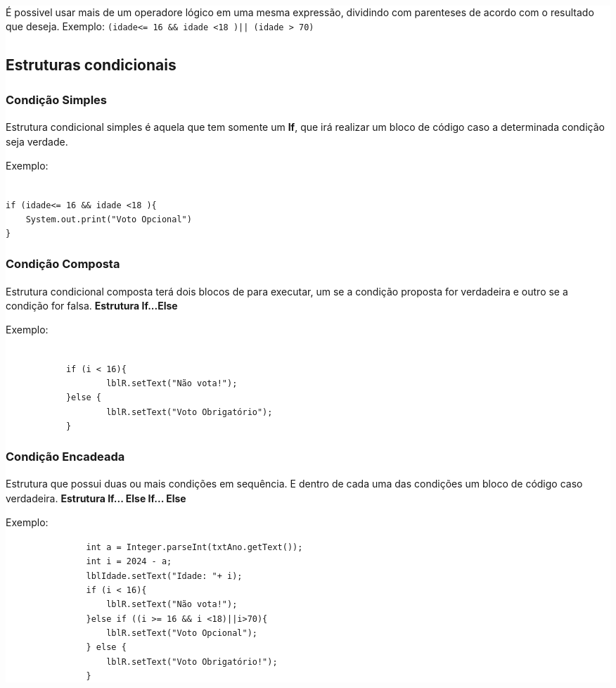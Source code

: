 É possivel usar mais de um operadore lógico em uma mesma expressão, dividindo com parenteses de acordo com o resultado que deseja. Exemplo: 
`(idade<= 16 && idade <18 )|| (idade > 70)`

## Estruturas condicionais

### Condição Simples

Estrutura condicional simples é aquela que tem somente um **If**, que irá realizar um bloco de código caso a determinada condição seja verdade.

Exemplo:

```

if (idade<= 16 && idade <18 ){
    System.out.print("Voto Opcional")
}
```

### Condição Composta

Estrutura condicional composta terá dois blocos de para executar, um se a condição proposta for verdadeira e outro se a condição for falsa. **Estrutura If...Else**

Exemplo:

```

            if (i < 16){
                    lblR.setText("Não vota!");
            }else {
                    lblR.setText("Voto Obrigatório");
            }
```

### Condição Encadeada

Estrutura que possui duas ou mais condições em sequência. E dentro de cada uma das condições um bloco de código caso verdadeira. **Estrutura If... Else If... Else**

Exemplo:

```
                int a = Integer.parseInt(txtAno.getText());
                int i = 2024 - a;
                lblIdade.setText("Idade: "+ i);
                if (i < 16){
                    lblR.setText("Não vota!");
                }else if ((i >= 16 && i <18)||i>70){
                    lblR.setText("Voto Opcional");
                } else {
                    lblR.setText("Voto Obrigatório!");
                }
```
